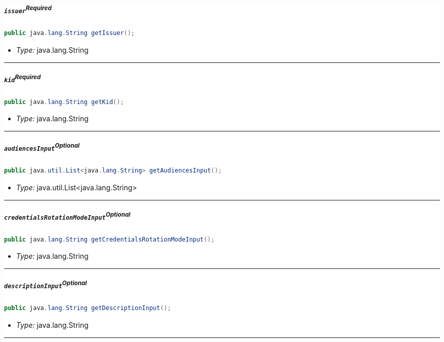 ##### `issuer`<sup>Required</sup> <a name="issuer" id="@cdktf/provider-okta.authServerDefault.AuthServerDefault.property.issuer"></a>

```java
public java.lang.String getIssuer();
```

- *Type:* java.lang.String

---

##### `kid`<sup>Required</sup> <a name="kid" id="@cdktf/provider-okta.authServerDefault.AuthServerDefault.property.kid"></a>

```java
public java.lang.String getKid();
```

- *Type:* java.lang.String

---

##### `audiencesInput`<sup>Optional</sup> <a name="audiencesInput" id="@cdktf/provider-okta.authServerDefault.AuthServerDefault.property.audiencesInput"></a>

```java
public java.util.List<java.lang.String> getAudiencesInput();
```

- *Type:* java.util.List<java.lang.String>

---

##### `credentialsRotationModeInput`<sup>Optional</sup> <a name="credentialsRotationModeInput" id="@cdktf/provider-okta.authServerDefault.AuthServerDefault.property.credentialsRotationModeInput"></a>

```java
public java.lang.String getCredentialsRotationModeInput();
```

- *Type:* java.lang.String

---

##### `descriptionInput`<sup>Optional</sup> <a name="descriptionInput" id="@cdktf/provider-okta.authServerDefault.AuthServerDefault.property.descriptionInput"></a>

```java
public java.lang.String getDescriptionInput();
```

- *Type:* java.lang.String

---